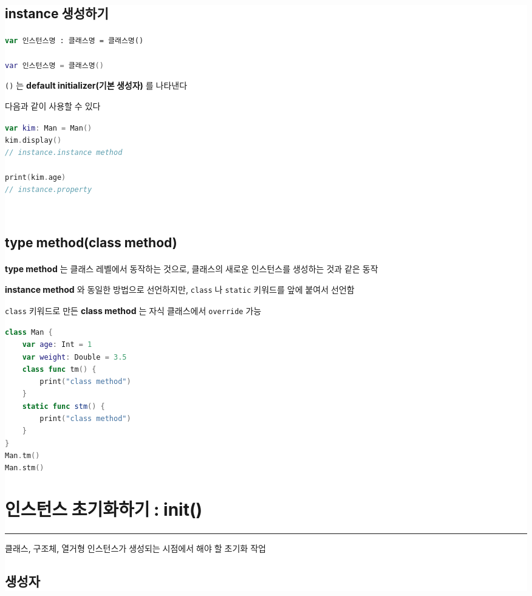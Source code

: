 ## instance 생성하기

``` swift
var 인스턴스명 : 클래스명 = 클래스명()

var 인스턴스명 = 클래스명()
```

`()` 는 **default initializer(기본 생성자)** 를 나타낸다

다음과 같이 사용할 수 있다

```swift
var kim: Man = Man()
kim.display() 
// instance.instance method

print(kim.age)
// instance.property
```

<br>

## **type method(class method)**

**type method** 는 클래스 레벨에서 동작하는 것으로, 클래스의 새로운 인스턴스를 생성하는 것과 같은 동작

**instance method** 와 동일한 방법으로 선언하지만, `class` 나 `static` 키워드를 앞에 붙여서 선언함

`class` 키워드로 만든 **class method** 는 자식 클래스에서 `override` 가능

```swift
class Man {
    var age: Int = 1
    var weight: Double = 3.5
    class func tm() {
        print("class method")
    }
    static func stm() {
        print("class method")
    }
}
Man.tm()
Man.stm()
```

# **인스턴스 초기화하기 : init()**
---

클래스, 구조체, 열거형 인스턴스가 생성되는 시점에서 해야 할 초기화 작업

## **생성자**
